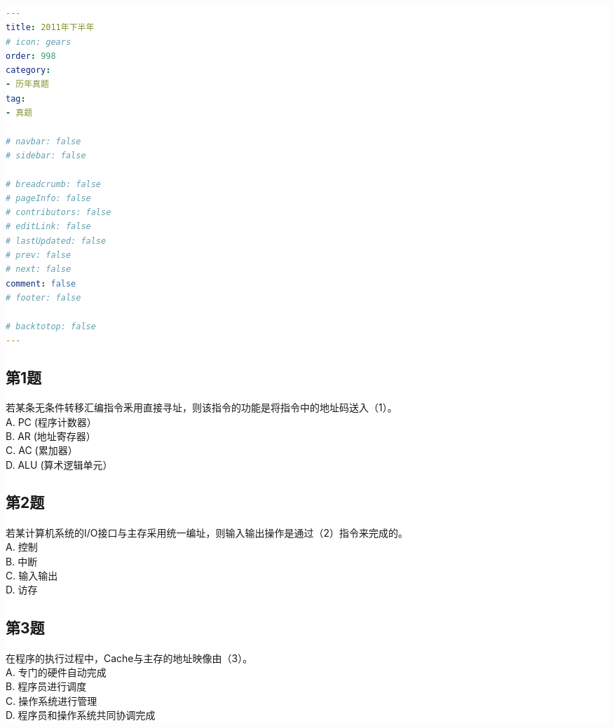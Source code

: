 ```yaml
---  
title: 2011年下半年  
# icon: gears  
order: 998  
category:  
- 历年真题  
tag:  
- 真题  
  
# navbar: false  
# sidebar: false  
  
# breadcrumb: false  
# pageInfo: false  
# contributors: false  
# editLink: false  
# lastUpdated: false  
# prev: false  
# next: false  
comment: false  
# footer: false  
  
# backtotop: false  
---  
```

## 第1题 ##

若某条无条件转移汇编指令釆用直接寻址，则该指令的功能是将指令中的地址码送入（1）。  
A. PC (程序计数器）  
B. AR (地址寄存器）  
C. AC (累加器）  
D. ALU (算术逻辑单元）  


## 第2题 ##

若某计算机系统的I/O接口与主存采用统一编址，则输入输出操作是通过（2）指令来完成的。  
A. 控制  
B. 中断  
C. 输入输出  
D. 访存  


## 第3题 ##

在程序的执行过程中，Cache与主存的地址映像由（3）。  
A. 专门的硬件自动完成  
B. 程序员进行调度  
C. 操作系统进行管理  
D. 程序员和操作系统共同协调完成  

